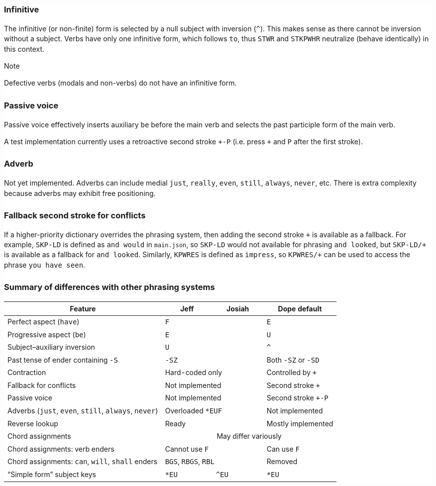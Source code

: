 ### Infinitive

The infinitive (or non-finite) form is selected by a null subject with inversion (<kbd>^</kbd>).
This makes sense as there cannot be inversion without a subject.
Verbs have only one infinitive form, which follows <samp>to</samp>,
thus <kbd>STWR</kbd> and <kbd>STKPWHR</kbd> neutralize (behave identically) in this context.


> [!NOTE]
> Defective verbs (modals and non-verbs) do not have an infinitive form.

### Passive voice

Passive voice effectively inserts auxiliary <samp>be</samp> before the main verb
and selects the past participle form of the main verb.

A test implementation currently uses a retroactive second stroke <kbd>+-P</kbd>
(i.e. press <kbd>+</kbd> and <kbd>P</kbd> after the first stroke).

### Adverb

Not yet implemented.
Adverbs can include medial <samp>just</samp>, <samp>really</samp>, <samp>even</samp>, <samp>still</samp>, <samp>always</samp>, <samp>never</samp>, etc.
There is extra complexity because adverbs may exhibit free positioning.

### Fallback second stroke for conflicts

If a higher-priority dictionary overrides the phrasing system,
then adding the second stroke <kbd>+</kbd> is available as a fallback.
For example, <kbd>SKP-LD</kbd> is defined as <samp>and would</samp> in `main.json`,
so <kbd>SKP-LD</kbd> would not available for phrasing <samp>and looked</samp>,
but <kbd>SKP-LD/+</kbd> is available as a fallback for <samp>and looked</samp>.
Similarly, <kbd>KPWRES</kbd> is defined as <samp>impress</samp>,
so <kbd>KPWRES/+</kbd> can be used to access the phrase <samp>you have seen</samp>.

### Summary of differences with other phrasing systems

<table>
<thead><tr><th>Feature</th><th width="88">Jeff</th><th width="88">Josiah</th><th>Dope default</th></tr></thead>
<tbody align="left">
<tr><td>Perfect     aspect (<samp>have</samp>)</td><td colspan="2"><kbd>F</kbd></td><td><kbd>E</kbd></td></tr>
<tr><td>Progressive aspect (<samp>be</samp>)  </td><td colspan="2"><kbd>E</kbd></td><td><kbd>U</kbd></td></tr>
<tr><td>Subject–auxiliary inversion</td><td colspan="2"><kbd>U</kbd></td><td><kbd>^</kbd></td></tr>
<tr><td>Past tense of ender containing <kbd>-S</kbd></td><td colspan="2"><kbd>-SZ</kbd></td><td>Both <kbd>-SZ</kbd> or <kbd>-SD</kbd></td></tr>
<tr><td>Contraction       </td><td colspan="2">Hard-coded only</td><td>Controlled by <kbd>+</kbd></td></tr>
<tr><td>Fallback for conflicts</td><td colspan="2">Not implemented</td><td>Second stroke <kbd>+</kbd></td></tr>
<tr><td>Passive voice     </td><td colspan="2">Not implemented</td><td>Second stroke <kbd>+-P</kbd></td></tr>
<tr><td>Adverbs (<samp>just</samp>, <samp>even</samp>, <samp>still</samp>, <samp>always</samp>, <samp>never</samp>)</td><td colspan="2">Overloaded <kbd>*EUF</kbd></td><td>Not implemented</td></tr>
<tr><td>Reverse lookup    </td><td colspan="2">Ready</td><td>Mostly implemented </td></tr>
<tr><td>Chord assignments</td><td colspan="3" align="center">May differ variously</td></tr>
<tr><td>Chord assignments: verb enders</td><td colspan="2">Cannot use <kbd>F</kbd></td><td>Can use <kbd>F</kbd></td></tr>
<tr><td>Chord assignments: <samp>can</samp>, <samp>will</samp>, <samp>shall</samp> enders</td><td colspan="2"><kbd>BGS</kbd>, <kbd>RBGS</kbd>, <kbd>RBL</kbd></td><td>Removed</td></tr>
<tr><td>“Simple form” subject keys</td><td><kbd>*EU</kbd></td><td><kbd>^EU</kbd></td><td><kbd>*EU</kbd></td></tr>
